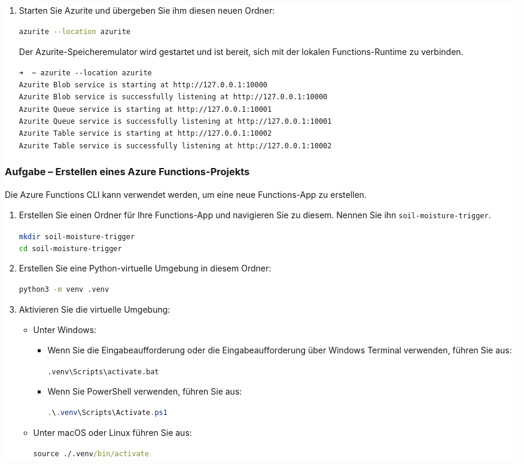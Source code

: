 1. Starten Sie Azurite und übergeben Sie ihm diesen neuen Ordner:

    ```sh
    azurite --location azurite
    ```

    Der Azurite-Speicheremulator wird gestartet und ist bereit, sich mit der lokalen Functions-Runtime zu verbinden.

    ```output
    ➜  ~ azurite --location azurite  
    Azurite Blob service is starting at http://127.0.0.1:10000
    Azurite Blob service is successfully listening at http://127.0.0.1:10000
    Azurite Queue service is starting at http://127.0.0.1:10001
    Azurite Queue service is successfully listening at http://127.0.0.1:10001
    Azurite Table service is starting at http://127.0.0.1:10002
    Azurite Table service is successfully listening at http://127.0.0.1:10002
    ```

### Aufgabe – Erstellen eines Azure Functions-Projekts

Die Azure Functions CLI kann verwendet werden, um eine neue Functions-App zu erstellen.

1. Erstellen Sie einen Ordner für Ihre Functions-App und navigieren Sie zu diesem. Nennen Sie ihn `soil-moisture-trigger`.

    ```sh
    mkdir soil-moisture-trigger
    cd soil-moisture-trigger
    ```

1. Erstellen Sie eine Python-virtuelle Umgebung in diesem Ordner:

    ```sh
    python3 -m venv .venv
    ```

1. Aktivieren Sie die virtuelle Umgebung:

    * Unter Windows:
        * Wenn Sie die Eingabeaufforderung oder die Eingabeaufforderung über Windows Terminal verwenden, führen Sie aus:

            ```cmd
            .venv\Scripts\activate.bat
            ```

        * Wenn Sie PowerShell verwenden, führen Sie aus:

            ```powershell
            .\.venv\Scripts\Activate.ps1
            ```

    * Unter macOS oder Linux führen Sie aus:

        ```cmd
        source ./.venv/bin/activate
        ```
